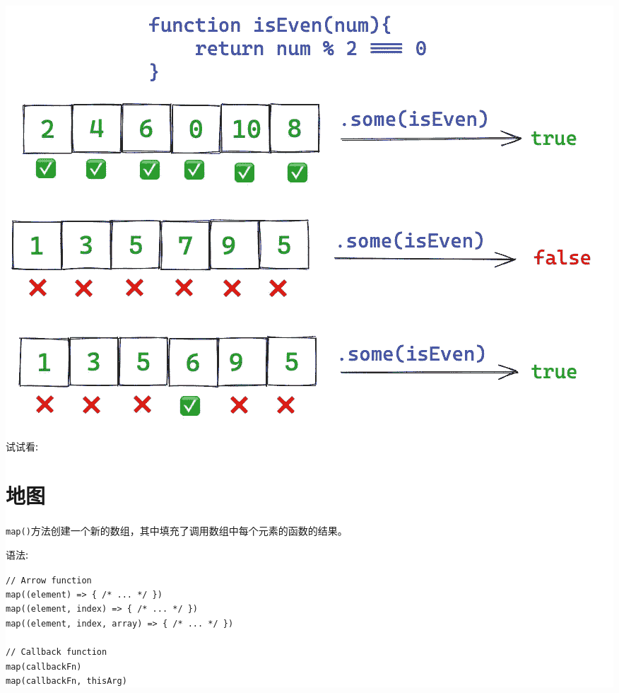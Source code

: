 ![](img/8e1853806ca8a90124e027ac7bbfc3bc.png)

试试看:

# 地图

`map()`方法创建一个新的数组，其中填充了调用数组中每个元素的函数的结果。

语法:

```
// Arrow function
map((element) => { /* ... */ })
map((element, index) => { /* ... */ })
map((element, index, array) => { /* ... */ })

// Callback function
map(callbackFn)
map(callbackFn, thisArg)
```
